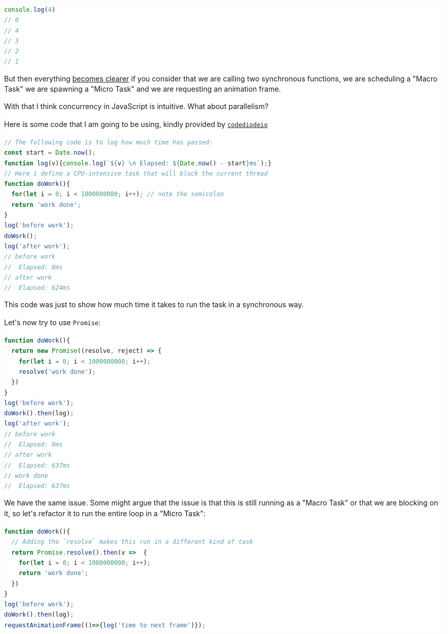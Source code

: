 ```JavaScript
console.log(4)
// 0
// 4
// 3
// 2
// 1
```
But then everything [becomes clearer](https://www.youtube.com/watch?v=cCOL7MC4Pl0) if you consider that we are calling two synchronous functions, we are scheduling a "Macro Task" we are spawning a "Micro Task" and we are requesting an animation frame.

With that I think concurrency in JavaScript is intuitive. What about parallelism?

Here is some code that I am going to be using, kindly provided by [`codediodeio`](https://github.com/codediodeio/async-await-pro-tips/blob/master/2-create-promise.ts)
```JavaScript
// The following code is to log how much time has passed:
const start = Date.now();
function log(v){console.log(`${v} \n Elapsed: ${Date.now() - start}ms`);}
// Here i define a CPU-intensive task that will block the current thread
function doWork(){
  for(let i = 0; i < 1000000000; i++); // note the semicolon
  return 'work done';
}
log('before work');
doWork();
log('after work');
// before work
//  Elapsed: 0ms
// after work
//  Elapsed: 624ms
```
This code was just to show how much time it takes to run the task in a synchronous way.

Let's now try to use `Promise`:
```JavaScript
function doWork(){
  return new Promise((resolve, reject) => {
    for(let i = 0; i < 1000000000; i++);
    resolve('work done');
  })
}
log('before work');
doWork().then(log);
log('after work');
// before work
//  Elapsed: 0ms
// after work
//  Elapsed: 637ms
// work done
//  Elapsed: 637ms
```
We have the same issue. Some might argue that the issue is that this is still running as a "Macro Task" or that we are blocking on it, so let's refactor it to run the entire loop in a "Micro Task":
```JavaScript
function doWork(){
  // Adding the `resolve` makes this run in a different kind of task
  return Promise.resolve().then(v =>  {
    for(let i = 0; i < 1000000000; i++);
    return 'work done';
  })
}
log('before work');
doWork().then(log);
requestAnimationFrame(()=>{log('time to next frame')});
```